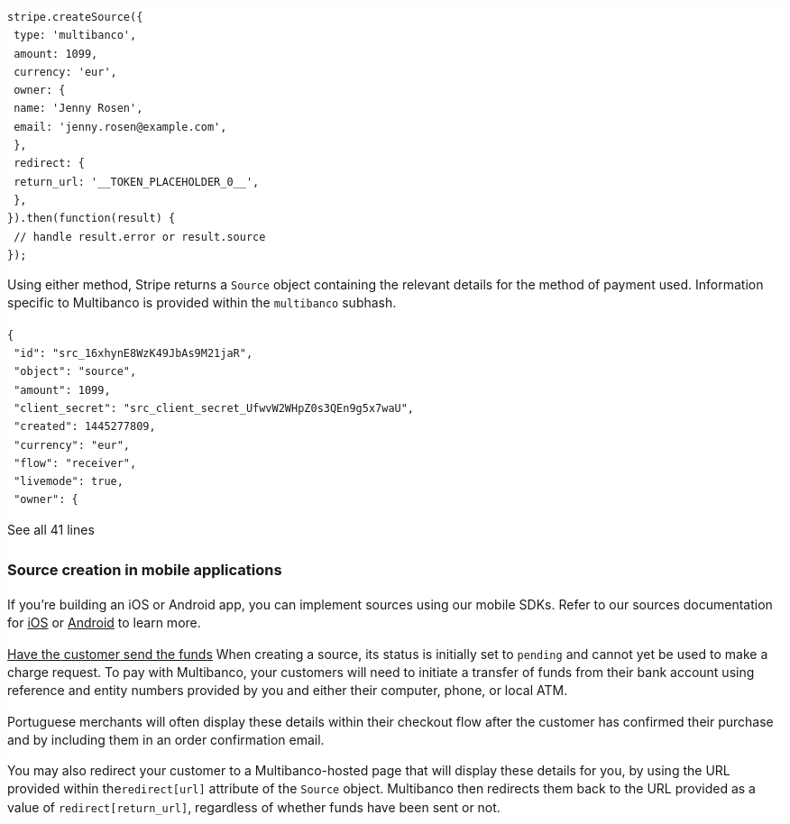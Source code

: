 ```
stripe.createSource({
 type: 'multibanco',
 amount: 1099,
 currency: 'eur',
 owner: {
 name: 'Jenny Rosen',
 email: 'jenny.rosen@example.com',
 },
 redirect: {
 return_url: '__TOKEN_PLACEHOLDER_0__',
 },
}).then(function(result) {
 // handle result.error or result.source
});
```

Using either method, Stripe returns a `Source` object containing the relevant
details for the method of payment used. Information specific to Multibanco is
provided within the `multibanco` subhash.

```
{
 "id": "src_16xhynE8WzK49JbAs9M21jaR",
 "object": "source",
 "amount": 1099,
 "client_secret": "src_client_secret_UfwvW2WHpZ0s3QEn9g5x7waU",
 "created": 1445277809,
 "currency": "eur",
 "flow": "receiver",
 "livemode": true,
 "owner": {
```

See all 41 lines
### Source creation in mobile applications

If you’re building an iOS or Android app, you can implement sources using our
mobile SDKs. Refer to our sources documentation for
[iOS](https://docs.stripe.com/mobile/ios/sources) or
[Android](https://docs.stripe.com/mobile/android/sources) to learn more.

[Have the customer send the
funds](https://docs.stripe.com/sources/multibanco#customer-action)
When creating a source, its status is initially set to `pending` and cannot yet
be used to make a charge request. To pay with Multibanco, your customers will
need to initiate a transfer of funds from their bank account using reference and
entity numbers provided by you and either their computer, phone, or local ATM.

Portuguese merchants will often display these details within their checkout flow
after the customer has confirmed their purchase and by including them in an
order confirmation email.

You may also redirect your customer to a Multibanco-hosted page that will
display these details for you, by using the URL provided within
the`redirect[url]` attribute of the `Source` object. Multibanco then redirects
them back to the URL provided as a value of `redirect[return_url]`, regardless
of whether funds have been sent or not.
